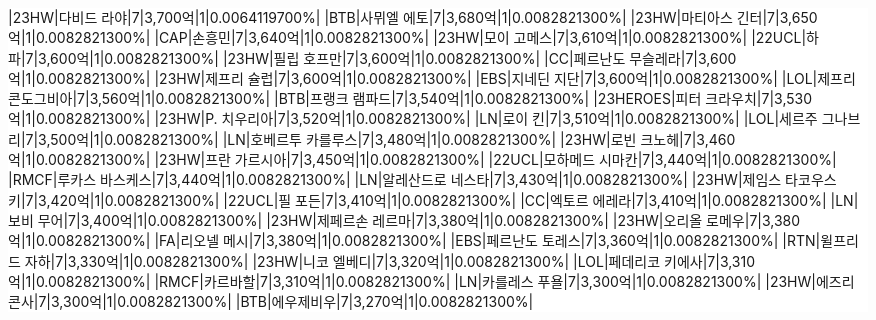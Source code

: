 |23HW|다비드 라야|7|3,700억|1|0.0064119700%|
|BTB|사뮈엘 에토|7|3,680억|1|0.0082821300%|
|23HW|마티아스 긴터|7|3,650억|1|0.0082821300%|
|CAP|손흥민|7|3,640억|1|0.0082821300%|
|23HW|모이 고메스|7|3,610억|1|0.0082821300%|
|22UCL|하파|7|3,600억|1|0.0082821300%|
|23HW|필립 호프만|7|3,600억|1|0.0082821300%|
|CC|페르난도 무슬레라|7|3,600억|1|0.0082821300%|
|23HW|제프리 슐럽|7|3,600억|1|0.0082821300%|
|EBS|지네딘 지단|7|3,600억|1|0.0082821300%|
|LOL|제프리 콘도그비아|7|3,560억|1|0.0082821300%|
|BTB|프랭크 램파드|7|3,540억|1|0.0082821300%|
|23HEROES|피터 크라우치|7|3,530억|1|0.0082821300%|
|23HW|P. 치우리아|7|3,520억|1|0.0082821300%|
|LN|로이 킨|7|3,510억|1|0.0082821300%|
|LOL|세르주 그나브리|7|3,500억|1|0.0082821300%|
|LN|호베르투 카를루스|7|3,480억|1|0.0082821300%|
|23HW|로빈 크노헤|7|3,460억|1|0.0082821300%|
|23HW|프란 가르시아|7|3,450억|1|0.0082821300%|
|22UCL|모하메드 시마칸|7|3,440억|1|0.0082821300%|
|RMCF|루카스 바스케스|7|3,440억|1|0.0082821300%|
|LN|알레산드로 네스타|7|3,430억|1|0.0082821300%|
|23HW|제임스 타코우스키|7|3,420억|1|0.0082821300%|
|22UCL|필 포든|7|3,410억|1|0.0082821300%|
|CC|엑토르 에레라|7|3,410억|1|0.0082821300%|
|LN|보비 무어|7|3,400억|1|0.0082821300%|
|23HW|제페르손 레르마|7|3,380억|1|0.0082821300%|
|23HW|오리올 로메우|7|3,380억|1|0.0082821300%|
|FA|리오넬 메시|7|3,380억|1|0.0082821300%|
|EBS|페르난도 토레스|7|3,360억|1|0.0082821300%|
|RTN|윌프리드 자하|7|3,330억|1|0.0082821300%|
|23HW|니코 엘베디|7|3,320억|1|0.0082821300%|
|LOL|페데리코 키에사|7|3,310억|1|0.0082821300%|
|RMCF|카르바할|7|3,310억|1|0.0082821300%|
|LN|카를레스 푸욜|7|3,300억|1|0.0082821300%|
|23HW|에즈리 콘사|7|3,300억|1|0.0082821300%|
|BTB|에우제비우|7|3,270억|1|0.0082821300%|